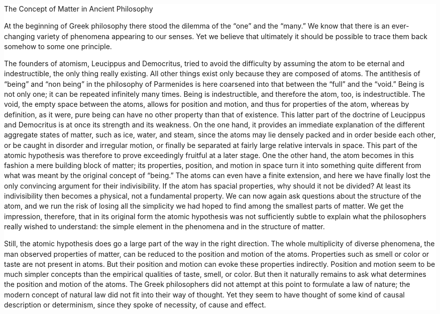 The Concept of Matter in Ancient Philosophy

At the beginning of Greek philosophy there stood the dilemma of the
“one” and the “many.” We know that there is an ever-changing variety of
phenomena appearing to our senses. Yet we believe that ultimately it
should be possible to trace them back somehow to some one principle.

The founders of atomism, Leucippus and Democritus, tried to avoid the
difficulty by assuming the atom to be eternal and indestructible, the
only thing really existing. All other things exist only because they are
composed of atoms. The antithesis of “being” and “non being” in the
philosophy of Parmenides is here coarsened into that between the “full”
and the “void.” Being is not only one; it can be repeated infinitely
many times. Being is indestructible, and therefore the atom, too, is
indestructible. The void, the empty space between the atoms, allows for
position and motion, and thus for properties of the atom, whereas by
definition, as it were, pure being can have no other property than that
of existence. This latter part of the doctrine of Leucippus and
Democritus is at once its strength and its weakness. On the one hand, it
provides an immediate explanation of the different aggregate states of
matter, such as ice, water, and steam, since the atoms may lie densely
packed and in order beside each other, or be caught in disorder and
irregular motion, or finally be separated at fairly large relative
intervals in space. This part of the atomic hypothesis was therefore to
prove exceedingly fruitful at a later stage. One the other hand, the
atom becomes in this fashion a mere building block of matter; its
properties, position, and motion in space turn it into something quite
different from what was meant by the original concept of “being.” The
atoms can even have a finite extension, and here we have finally lost
the only convincing argument for their indivisibility. If the atom has
spacial properties, why should it not be divided? At least its
indivisibility then becomes a physical, not a fundamental property. We
can now again ask questions about the structure of the atom, and we run
the risk of losing all the simplicity we had hoped to find among the
smallest parts of matter. We get the impression, therefore, that in its
original form the atomic hypothesis was not sufficiently subtle to
explain what the philosophers really wished to understand: the simple
element in the phenomena and in the structure of matter.

Still, the atomic hypothesis does go a large part of the way in the
right direction. The whole multiplicity of diverse phenomena, the man
observed properties of matter, can be reduced to the position and motion
of the atoms. Properties such as smell or color or taste are not present
in atoms. But their position and motion can evoke these properties
indirectly. Position and motion seem to be much simpler concepts than
the empirical qualities of taste, smell, or color. But then it naturally
remains to ask what determines the position and motion of the atoms. The
Greek philosophers did not attempt at this point to formulate a law of
nature; the modern concept of natural law did not fit into their way of
thought. Yet they seem to have thought of some kind of causal
description or determinism, since they spoke of necessity, of cause and
effect.
